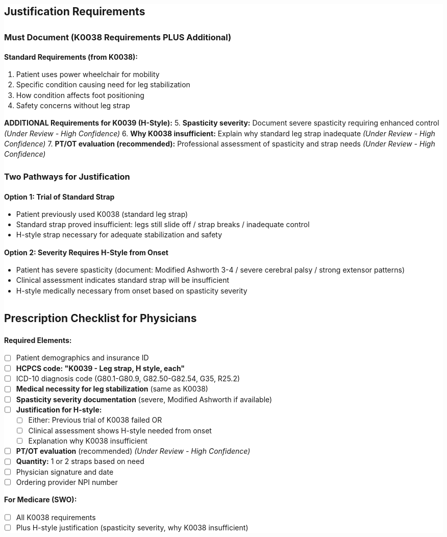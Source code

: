 ## Justification Requirements

### Must Document (K0038 Requirements PLUS Additional)

**Standard Requirements (from K0038):**
1. Patient uses power wheelchair for mobility
2. Specific condition causing need for leg stabilization
3. How condition affects foot positioning
4. Safety concerns without leg strap

**ADDITIONAL Requirements for K0039 (H-Style):**
5. **Spasticity severity:** Document severe spasticity requiring enhanced control *(Under Review - High Confidence)*
6. **Why K0038 insufficient:** Explain why standard leg strap inadequate *(Under Review - High Confidence)*
7. **PT/OT evaluation (recommended):** Professional assessment of spasticity and strap needs *(Under Review - High Confidence)*

### Two Pathways for Justification

**Option 1: Trial of Standard Strap**
- Patient previously used K0038 (standard leg strap)
- Standard strap proved insufficient: legs still slide off / strap breaks / inadequate control
- H-style strap necessary for adequate stabilization and safety

**Option 2: Severity Requires H-Style from Onset**
- Patient has severe spasticity (document: Modified Ashworth 3-4 / severe cerebral palsy / strong extensor patterns)
- Clinical assessment indicates standard strap will be insufficient
- H-style medically necessary from onset based on spasticity severity

## Prescription Checklist for Physicians

**Required Elements:**
- [ ] Patient demographics and insurance ID
- [ ] **HCPCS code: "K0039 - Leg strap, H style, each"**
- [ ] ICD-10 diagnosis code (G80.1-G80.9, G82.50-G82.54, G35, R25.2)
- [ ] **Medical necessity for leg stabilization** (same as K0038)
- [ ] **Spasticity severity documentation** (severe, Modified Ashworth if available)
- [ ] **Justification for H-style:**
  - [ ] Either: Previous trial of K0038 failed OR
  - [ ] Clinical assessment shows H-style needed from onset
  - [ ] Explanation why K0038 insufficient
- [ ] **PT/OT evaluation** (recommended) *(Under Review - High Confidence)*
- [ ] **Quantity:** 1 or 2 straps based on need
- [ ] Physician signature and date
- [ ] Ordering provider NPI number

**For Medicare (SWO):**
- [ ] All K0038 requirements
- [ ] Plus H-style justification (spasticity severity, why K0038 insufficient)
